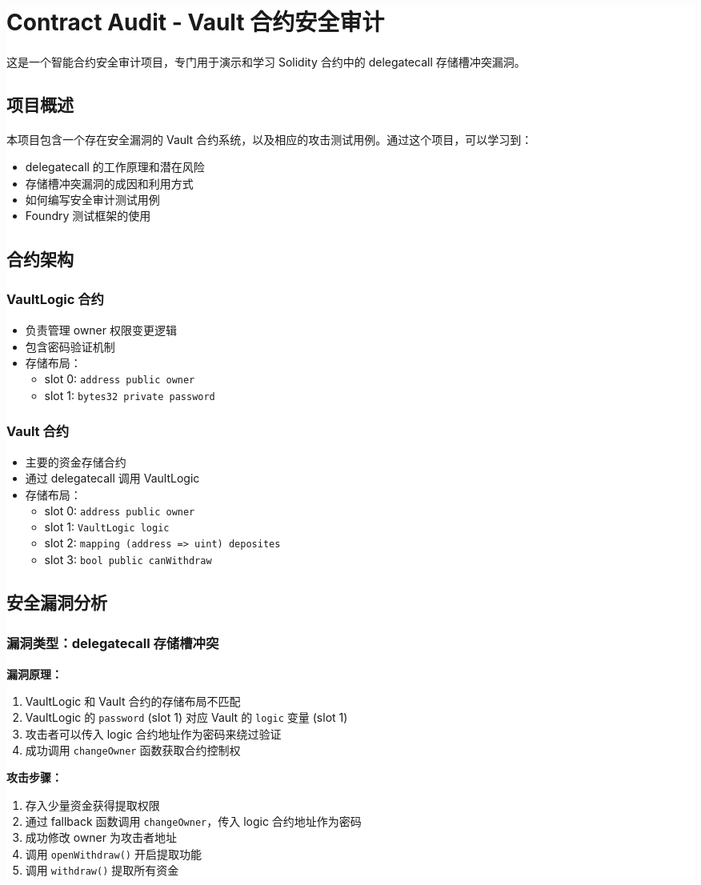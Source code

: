 # Contract Audit - Vault 合约安全审计

这是一个智能合约安全审计项目，专门用于演示和学习 Solidity 合约中的 delegatecall 存储槽冲突漏洞。

## 项目概述

本项目包含一个存在安全漏洞的 Vault 合约系统，以及相应的攻击测试用例。通过这个项目，可以学习到：

- delegatecall 的工作原理和潜在风险
- 存储槽冲突漏洞的成因和利用方式
- 如何编写安全审计测试用例
- Foundry 测试框架的使用

## 合约架构

### VaultLogic 合约
- 负责管理 owner 权限变更逻辑
- 包含密码验证机制
- 存储布局：
  - slot 0: `address public owner`
  - slot 1: `bytes32 private password`

### Vault 合约
- 主要的资金存储合约
- 通过 delegatecall 调用 VaultLogic
- 存储布局：
  - slot 0: `address public owner`
  - slot 1: `VaultLogic logic`
  - slot 2: `mapping (address => uint) deposites`
  - slot 3: `bool public canWithdraw`

## 安全漏洞分析

### 漏洞类型：delegatecall 存储槽冲突

**漏洞原理：**
1. VaultLogic 和 Vault 合约的存储布局不匹配
2. VaultLogic 的 `password` (slot 1) 对应 Vault 的 `logic` 变量 (slot 1)
3. 攻击者可以传入 logic 合约地址作为密码来绕过验证
4. 成功调用 `changeOwner` 函数获取合约控制权

**攻击步骤：**
1. 存入少量资金获得提取权限
2. 通过 fallback 函数调用 `changeOwner`，传入 logic 合约地址作为密码
3. 成功修改 owner 为攻击者地址
4. 调用 `openWithdraw()` 开启提取功能
5. 调用 `withdraw()` 提取所有资金
